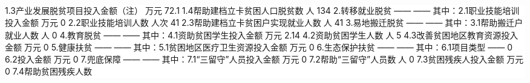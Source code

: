 1.3产业发展脱贫项目投入金额（注）
万元
72.1
1.4帮助建档立卡贫困人口脱贫数
人
134
2.转移就业脱贫
——
——
其中：2.1职业技能培训投入金额
万元
0
2.2职业技能培训人数
人次
41
2.3帮助建档立卡贫困户实现就业人数
人
41
3.易地搬迁脱贫
——
——
其中：3.1帮助搬迁户就业人数
人
0
4.教育脱贫
——
——
其中：4.1资助贫困学生投入金额
万元
2.14
4.2资助贫困学生人数
人
5
4.3改善贫困地区教育资源投入金额
万元
0
5.健康扶贫
——
——
其中：5.1贫困地区医疗卫生资源投入金额
万元
0
6.生态保护扶贫
——
——
其中：6.1项目类型
——
0
6.2投入金额
万元
0
7.兜底保障
——
——
其中：7.1“三留守”人员投入金额
万元
0
7.2帮助“三留守”人员数
人
0
7.3贫困残疾人投入金额
万元
0
7.4帮助贫困残疾人数